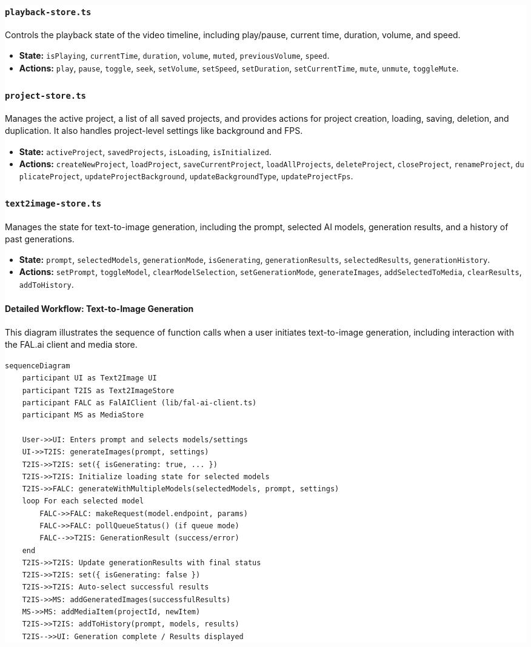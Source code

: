### `playback-store.ts`

Controls the playback state of the video timeline, including play/pause, current time, duration, volume, and speed.

*   **State:** `isPlaying`, `currentTime`, `duration`, `volume`, `muted`, `previousVolume`, `speed`.
*   **Actions:** `play`, `pause`, `toggle`, `seek`, `setVolume`, `setSpeed`, `setDuration`, `setCurrentTime`, `mute`, `unmute`, `toggleMute`.

### `project-store.ts`

Manages the active project, a list of all saved projects, and provides actions for project creation, loading, saving, deletion, and duplication. It also handles project-level settings like background and FPS.

*   **State:** `activeProject`, `savedProjects`, `isLoading`, `isInitialized`.
*   **Actions:** `createNewProject`, `loadProject`, `saveCurrentProject`, `loadAllProjects`, `deleteProject`, `closeProject`, `renameProject`, `duplicateProject`, `updateProjectBackground`, `updateBackgroundType`, `updateProjectFps`.

### `text2image-store.ts`

Manages the state for text-to-image generation, including the prompt, selected AI models, generation results, and a history of past generations.

*   **State:** `prompt`, `selectedModels`, `generationMode`, `isGenerating`, `generationResults`, `selectedResults`, `generationHistory`.
*   **Actions:** `setPrompt`, `toggleModel`, `clearModelSelection`, `setGenerationMode`, `generateImages`, `addSelectedToMedia`, `clearResults`, `addToHistory`.

#### Detailed Workflow: Text-to-Image Generation

This diagram illustrates the sequence of function calls when a user initiates text-to-image generation, including interaction with the FAL.ai client and media store.

```mermaid
sequenceDiagram
    participant UI as Text2Image UI
    participant T2IS as Text2ImageStore
    participant FALC as FalAIClient (lib/fal-ai-client.ts)
    participant MS as MediaStore

    User->>UI: Enters prompt and selects models/settings
    UI->>T2IS: generateImages(prompt, settings)
    T2IS->>T2IS: set({ isGenerating: true, ... })
    T2IS->>T2IS: Initialize loading state for selected models
    T2IS->>FALC: generateWithMultipleModels(selectedModels, prompt, settings)
    loop For each selected model
        FALC->>FALC: makeRequest(model.endpoint, params)
        FALC->>FALC: pollQueueStatus() (if queue mode)
        FALC-->>T2IS: GenerationResult (success/error)
    end
    T2IS->>T2IS: Update generationResults with final status
    T2IS->>T2IS: set({ isGenerating: false })
    T2IS->>T2IS: Auto-select successful results
    T2IS->>MS: addGeneratedImages(successfulResults)
    MS->>MS: addMediaItem(projectId, newItem)
    T2IS->>T2IS: addToHistory(prompt, models, results)
    T2IS-->>UI: Generation complete / Results displayed
```
